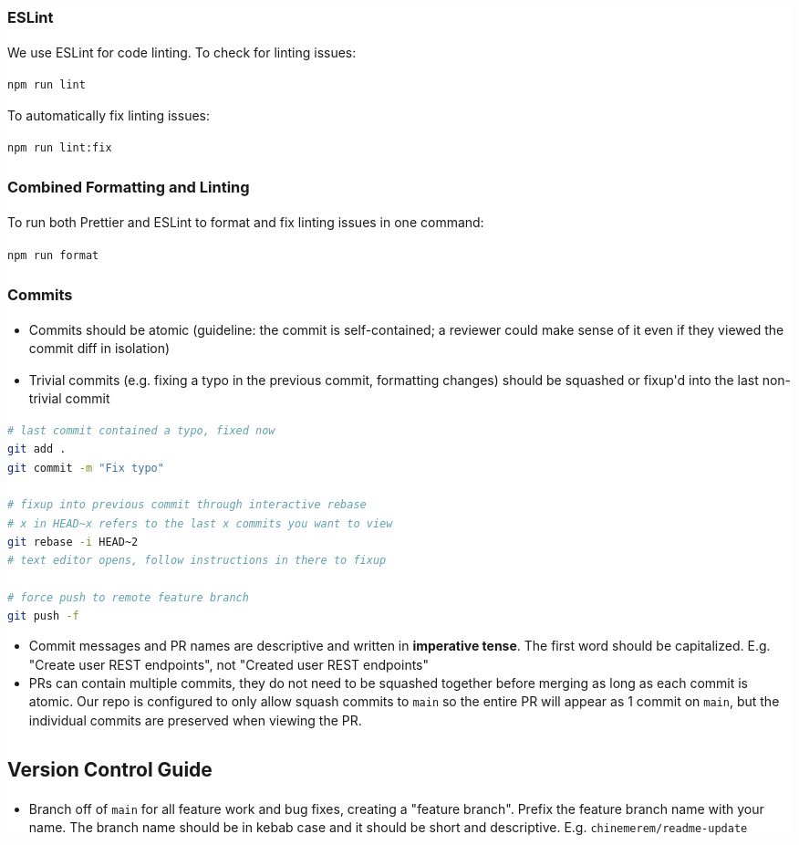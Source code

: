 ### ESLint

We use ESLint for code linting. To check for linting issues:

```bash
npm run lint
```

To automatically fix linting issues:

```bash
npm run lint:fix
```

### Combined Formatting and Linting

To run both Prettier and ESLint to format and fix linting issues in one command:

```bash
npm run format
```

### Commits

- Commits should be atomic (guideline: the commit is self-contained; a reviewer could make sense of it even if they viewed the commit diff in isolation)

- Trivial commits (e.g. fixing a typo in the previous commit, formatting changes) should be squashed or fixup'd into the last non-trivial commit

```bash
# last commit contained a typo, fixed now
git add .
git commit -m "Fix typo"

# fixup into previous commit through interactive rebase
# x in HEAD~x refers to the last x commits you want to view
git rebase -i HEAD~2
# text editor opens, follow instructions in there to fixup

# force push to remote feature branch
git push -f
```

- Commit messages and PR names are descriptive and written in **imperative tense**. The first word should be capitalized. E.g. "Create user REST endpoints", not "Created user REST endpoints"
- PRs can contain multiple commits, they do not need to be squashed together before merging as long as each commit is atomic. Our repo is configured to only allow squash commits to `main` so the entire PR will appear as 1 commit on `main`, but the individual commits are preserved when viewing the PR.

## Version Control Guide

- Branch off of `main` for all feature work and bug fixes, creating a "feature branch". Prefix the feature branch name with your name. The branch name should be in kebab case and it should be short and descriptive. E.g. `chinemerem/readme-update`
